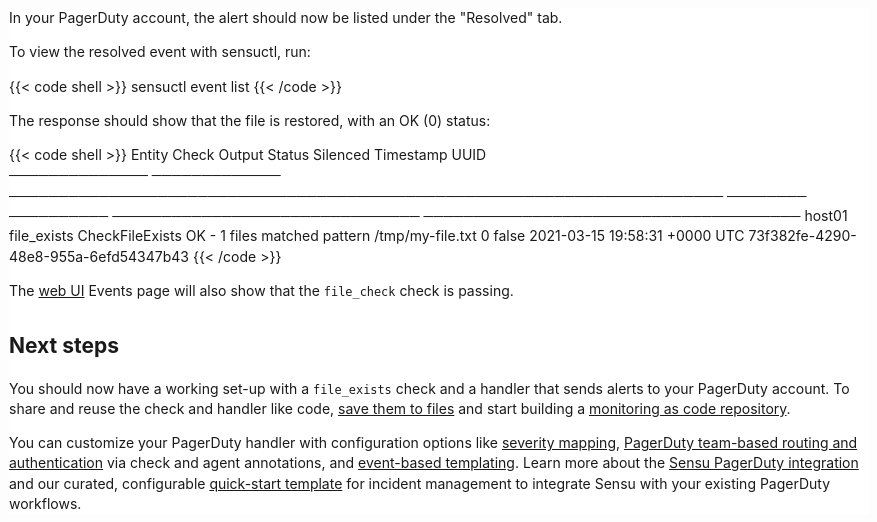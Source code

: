In your PagerDuty account, the alert should now be listed under the "Resolved" tab.

To view the resolved event with sensuctl, run:

{{< code shell >}}
sensuctl event list
{{< /code >}}

The response should show that the file is restored, with an OK (0) status:

{{< code shell >}}
     Entity         Check                                      Output                                   Status   Silenced             Timestamp                             UUID                  
 ────────────── ───────────── ──────────────────────────────────────────────────────────────────────── ──────── ────────── ─────────────────────────────── ────────────────────────────────────── 
  host01         file_exists   CheckFileExists OK - 1 files matched pattern /tmp/my-file.txt                 0   false      2021-03-15 19:58:31 +0000 UTC   73f382fe-4290-48e8-955a-6efd54347b43
{{< /code >}}

The [web UI][11] Events page will also show that the `file_check` check is passing.

## Next steps

You should now have a working set-up with a `file_exists` check and a handler that sends alerts to your PagerDuty account.
To share and reuse the check and handler like code, [save them to files][6] and start building a [monitoring as code repository][7].

You can customize your PagerDuty handler with configuration options like [severity mapping][16], [PagerDuty team-based routing and authentication][17] via check and agent annotations, and [event-based templating][18].
Learn more about the [Sensu PagerDuty integration][14] and our curated, configurable [quick-start template][15] for incident management to integrate Sensu with your existing PagerDuty workflows.


[1]: https://support.pagerduty.com/docs/generating-api-keys#section-events-api-keys
[2]: ../../observe-schedule/checks/
[3]: https://bonsai.sensu.io/assets/ncr-devops-platform/nagiosfoundation
[4]: ../../../operations/deploy-sensu/install-sensu/
[5]: ../../../plugins/assets/
[6]: ../../../operations/monitoring-as-code/#build-as-you-go
[7]: ../../../operations/monitoring-as-code/
[8]: https://bonsai.sensu.io/assets/sensu/sensu-pagerduty-handler
[9]: ../handlers/
[10]: ../../../operations/deploy-sensu/install-sensu/#3-initialize
[11]: ../../../web-ui/
[12]: ../../../sensuctl/
[13]: ../../observe-schedule/subscriptions/
[14]: ../../../plugins/supported-integrations/pagerduty/
[15]: ../../../plugins/supported-integrations/pagerduty/#get-the-plugin
[16]: https://bonsai.sensu.io/assets/sensu/sensu-pagerduty-handler#pagerduty-severity-mapping
[17]: https://bonsai.sensu.io/assets/sensu/sensu-pagerduty-handler#pager-teams
[18]: ../handler-templates/
[19]: ../../observe-events/
